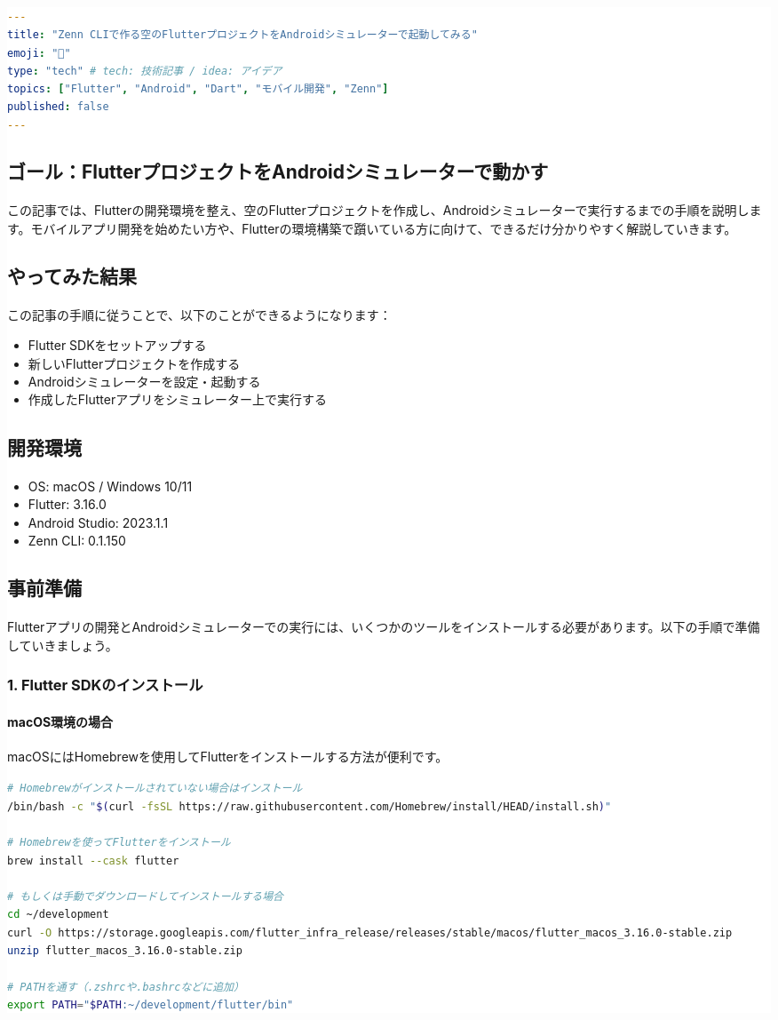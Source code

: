 ```yaml
---
title: "Zenn CLIで作る空のFlutterプロジェクトをAndroidシミュレーターで起動してみる"
emoji: "📱"
type: "tech" # tech: 技術記事 / idea: アイデア
topics: ["Flutter", "Android", "Dart", "モバイル開発", "Zenn"]
published: false
---
```


## ゴール：FlutterプロジェクトをAndroidシミュレーターで動かす

この記事では、Flutterの開発環境を整え、空のFlutterプロジェクトを作成し、Androidシミュレーターで実行するまでの手順を説明します。モバイルアプリ開発を始めたい方や、Flutterの環境構築で躓いている方に向けて、できるだけ分かりやすく解説していきます。

## やってみた結果

この記事の手順に従うことで、以下のことができるようになります：
- Flutter SDKをセットアップする
- 新しいFlutterプロジェクトを作成する
- Androidシミュレーターを設定・起動する
- 作成したFlutterアプリをシミュレーター上で実行する

## 開発環境

- OS: macOS / Windows 10/11
- Flutter: 3.16.0
- Android Studio: 2023.1.1
- Zenn CLI: 0.1.150

## 事前準備

Flutterアプリの開発とAndroidシミュレーターでの実行には、いくつかのツールをインストールする必要があります。以下の手順で準備していきましょう。

### 1. Flutter SDKのインストール

#### macOS環境の場合

macOSにはHomebrewを使用してFlutterをインストールする方法が便利です。

```bash
# Homebrewがインストールされていない場合はインストール
/bin/bash -c "$(curl -fsSL https://raw.githubusercontent.com/Homebrew/install/HEAD/install.sh)"

# Homebrewを使ってFlutterをインストール
brew install --cask flutter

# もしくは手動でダウンロードしてインストールする場合
cd ~/development
curl -O https://storage.googleapis.com/flutter_infra_release/releases/stable/macos/flutter_macos_3.16.0-stable.zip
unzip flutter_macos_3.16.0-stable.zip

# PATHを通す（.zshrcや.bashrcなどに追加）
export PATH="$PATH:~/development/flutter/bin"
```
